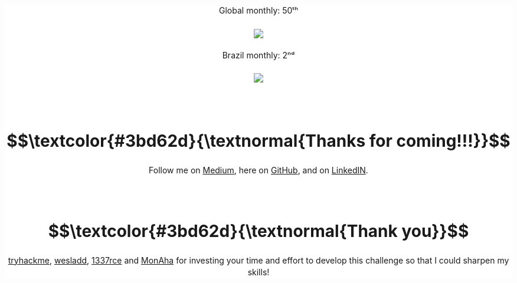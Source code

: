<p align="center"> Global monthly:    50ᵗʰ<br><br><img width="1000px" src="https://github.com/user-attachments/assets/df83c339-6265-4677-9689-bbf637564af1"> </p>

<p align="center"> Brazil monthly:    2ⁿᵈ<br><br><img width="1000px" src="https://github.com/user-attachments/assets/e92e8f82-3098-4d3f-870b-e60619716aae"> </p>

<br>

<h1 align="center">$$\textcolor{#3bd62d}{\textnormal{Thanks for coming!!!}}$$</h1>

<p align="center">Follow me on <a href="https://medium.com/@RosanaFS">Medium</a>, here on <a href="https://github.com/RosanaFSS/TryHackMe">GitHub</a>, and on <a href="https://www.linkedin.com/in/rosanafssantos/">LinkedIN</a>.</p> 

<br>

<h1 align="center">$$\textcolor{#3bd62d}{\textnormal{Thank you}}$$</h1>
<p align="center"><a href="https://tryhackme.com/p/tryhackme">tryhackme</a>, <a href="https://tryhackme.com/p/wesladd">wesladd</a>, <a href="https://tryhackme.com/p/1337rce">1337rce</a> and  <a href="https://tryhackme.com/p/MonAha">MonAha</a> for investing your time and effort to develop this challenge so that I could sharpen my skills!</p> 

